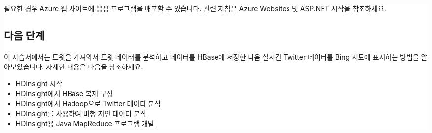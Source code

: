 필요한 경우 Azure 웹 사이트에 응용 프로그램을 배포할 수 있습니다. 관련 지침은 [Azure Websites 및 ASP.NET 시작][website-get-started]을 참조하세요.

## <a name="next-steps"></a>다음 단계
이 자습서에서는 트윗을 가져와서 트윗 데이터를 분석하고 데이터를 HBase에 저장한 다음 실시간 Twitter 데이터를 Bing 지도에 표시하는 방법을 알아보았습니다. 자세한 내용은 다음을 참조하세요.

* [HDInsight 시작][hdinsight-get-started]
* [HDInsight에서 HBase 복제 구성](hdinsight-hbase-replication.md)
* [HDInsight에서 Hadoop으로 Twitter 데이터 분석][hdinsight-analyze-twitter-data]
* [HDInsight를 사용하여 비행 지연 데이터 분석][hdinsight-analyze-flight-delay-data]
* [HDInsight용 Java MapReduce 프로그램 개발][hdinsight-develop-mapreduce]

[hbase-get-started]: hdinsight-hbase-tutorial-get-started-linux.md
[website-get-started]: ../app-service-web/app-service-web-get-started-dotnet.md



[img-app-arch]: ./media/hdinsight-hbase-analyze-twitter-sentiment/AppArchitecture.png
[img-twitter-app]: ./media/hdinsight-hbase-analyze-twitter-sentiment/TwitterApp.png
[img-streaming-service]: ./media/hdinsight-hbase-analyze-twitter-sentiment/StreamingService.png
[img-bing-map]: ./media/hdinsight-hbase-analyze-twitter-sentiment/TwitterSentimentBingMap.png



[hdinsight-develop-mapreduce]: hdinsight-develop-deploy-java-mapreduce-linux.md
[hdinsight-analyze-twitter-data]: hdinsight-analyze-twitter-data.md




[curl]: http://curl.haxx.se
[curl-download]: http://curl.haxx.se/download.html

[apache-hive-tutorial]: https://cwiki.apache.org/confluence/display/Hive/Tutorial

[twitter-streaming-api]: https://dev.twitter.com/docs/streaming-apis
[twitter-statuses-filter]: https://dev.twitter.com/docs/api/1.1/post/statuses/filter

[powershell-start]: http://technet.microsoft.com/library/hh847889.aspx
[powershell-install]: /powershell/azureps-cmdlets-docs
[powershell-script]: http://technet.microsoft.com/library/ee176949.aspx

[hdinsight-provision]: hdinsight-provision-clusters.md
[hdinsight-get-started]: hdinsight-hadoop-linux-tutorial-get-started.md
[hdinsight-storage-powershell]: hdinsight-hadoop-use-blob-storage.md#powershell
[hdinsight-analyze-flight-delay-data]: hdinsight-analyze-flight-delay-data.md
[hdinsight-storage]: hdinsight-hadoop-use-blob-storage.md
[hdinsight-use-sqoop]: hdinsight-use-sqoop.md
[hdinsight-power-query]: hdinsight-connect-excel-power-query.md
[hdinsight-hive-odbc]: hdinsight-connect-excel-hive-ODBC-driver.md

